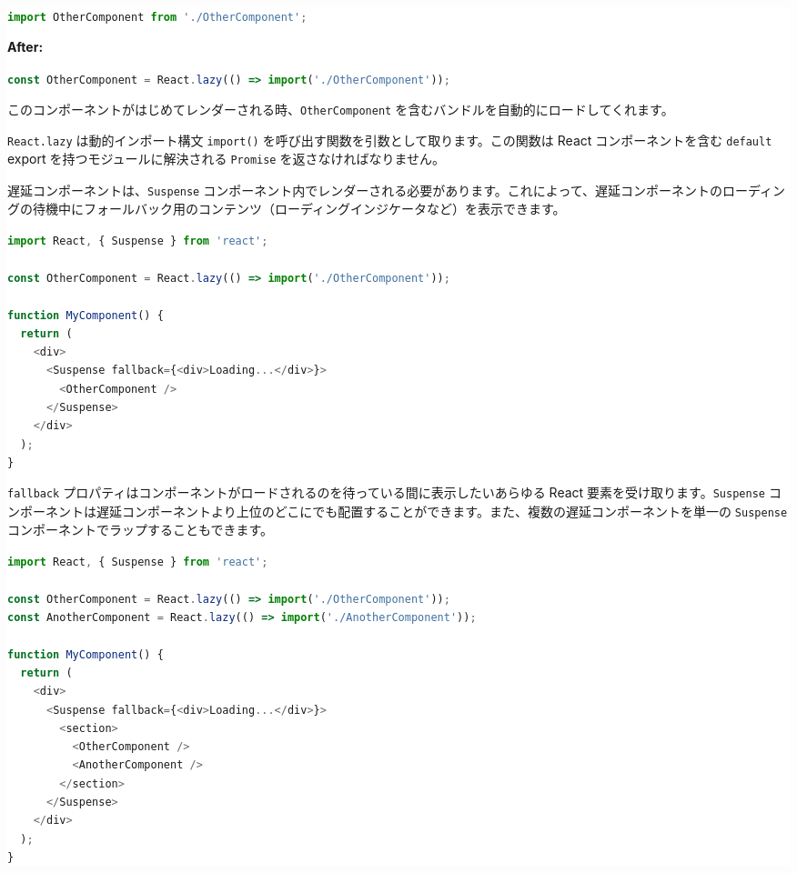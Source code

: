 ```js
import OtherComponent from './OtherComponent';
```

**After:**

```js
const OtherComponent = React.lazy(() => import('./OtherComponent'));
```

このコンポーネントがはじめてレンダーされる時、`OtherComponent` を含むバンドルを自動的にロードしてくれます。

`React.lazy` は動的インポート構文 `import()` を呼び出す関数を引数として取ります。この関数は React コンポーネントを含む `default` export を持つモジュールに解決される `Promise` を返さなければなりません。

遅延コンポーネントは、`Suspense` コンポーネント内でレンダーされる必要があります。これによって、遅延コンポーネントのローディングの待機中にフォールバック用のコンテンツ（ローディングインジケータなど）を表示できます。

```js
import React, { Suspense } from 'react';

const OtherComponent = React.lazy(() => import('./OtherComponent'));

function MyComponent() {
  return (
    <div>
      <Suspense fallback={<div>Loading...</div>}>
        <OtherComponent />
      </Suspense>
    </div>
  );
}
```

`fallback` プロパティはコンポーネントがロードされるのを待っている間に表示したいあらゆる React 要素を受け取ります。`Suspense` コンポーネントは遅延コンポーネントより上位のどこにでも配置することができます。また、複数の遅延コンポーネントを単一の `Suspense` コンポーネントでラップすることもできます。

```js
import React, { Suspense } from 'react';

const OtherComponent = React.lazy(() => import('./OtherComponent'));
const AnotherComponent = React.lazy(() => import('./AnotherComponent'));

function MyComponent() {
  return (
    <div>
      <Suspense fallback={<div>Loading...</div>}>
        <section>
          <OtherComponent />
          <AnotherComponent />
        </section>
      </Suspense>
    </div>
  );
}
```
